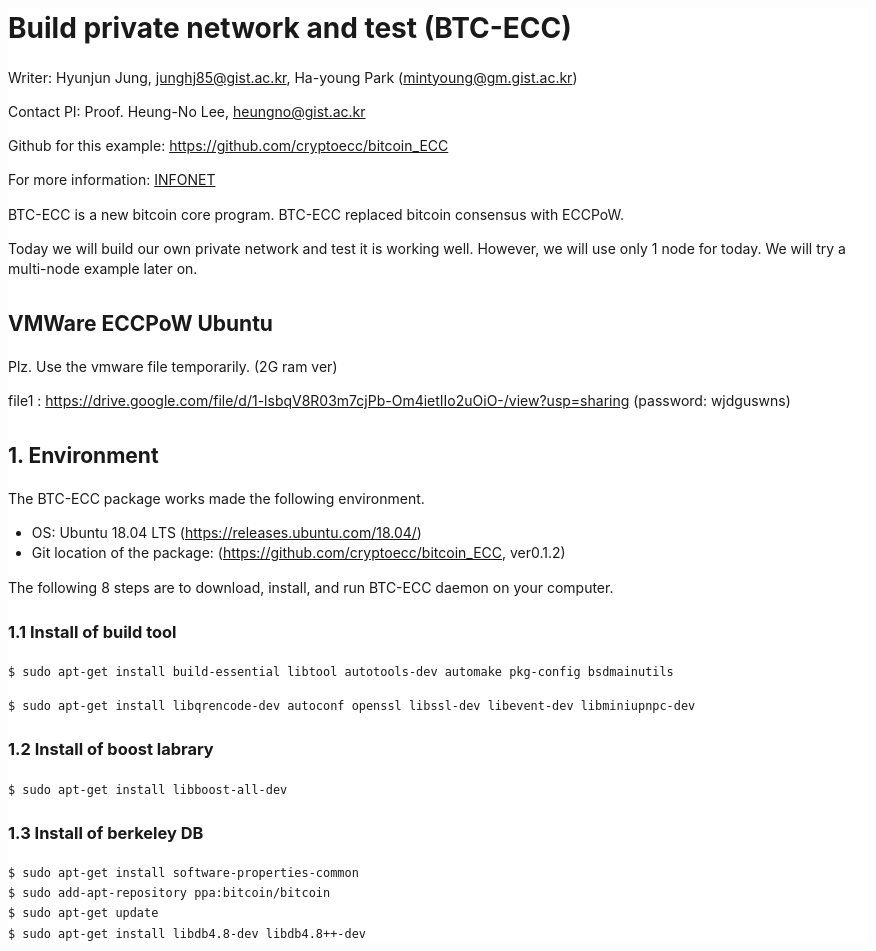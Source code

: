 # Build private network and test (BTC-ECC)

Writer: Hyunjun Jung, junghj85@gist.ac.kr, Ha-young Park (mintyoung@gm.gist.ac.kr)

Contact PI: Proof. Heung-No Lee, heungno@gist.ac.kr

Github for this example: https://github.com/cryptoecc/bitcoin_ECC

For more information: [INFONET](https://infonet.gist.ac.kr/)

BTC-ECC is a new bitcoin core program. BTC-ECC replaced bitcoin consensus with ECCPoW.

Today we will build our own private network and test it is working well. However, we will use only 1 node for today. We will try a multi-node example later on.

## VMWare ECCPoW Ubuntu 
Plz. Use the vmware file temporarily. (2G ram ver)

file1 : https://drive.google.com/file/d/1-lsbqV8R03m7cjPb-Om4ietIIo2uOiO-/view?usp=sharing (password: wjdguswns)

## 1. Environment

The BTC-ECC package works made the following environment.

- OS: Ubuntu 18.04 LTS (https://releases.ubuntu.com/18.04/)
- Git location of the package:  (https://github.com/cryptoecc/bitcoin_ECC, ver0.1.2)



The following 8 steps are to download, install, and run BTC-ECC daemon on your computer.



### 1.1 Install of build tool

```bash
$ sudo apt-get install build-essential libtool autotools-dev automake pkg-config bsdmainutils
```

```bash
$ sudo apt-get install libqrencode-dev autoconf openssl libssl-dev libevent-dev libminiupnpc-dev
```



### 1.2 Install of boost labrary

```bash
$ sudo apt-get install libboost-all-dev
```



### 1.3 Install of berkeley DB

```bash
$ sudo apt-get install software-properties-common
$ sudo add-apt-repository ppa:bitcoin/bitcoin
$ sudo apt-get update
$ sudo apt-get install libdb4.8-dev libdb4.8++-dev
```
